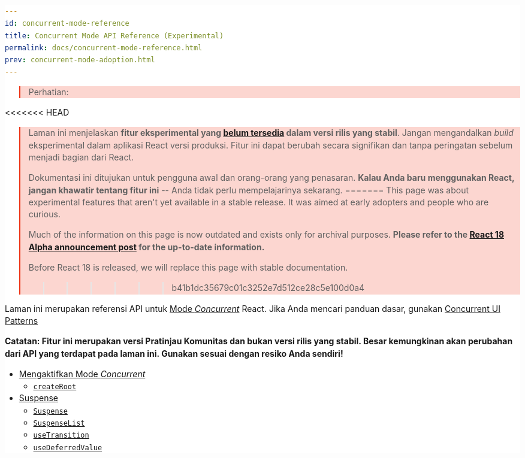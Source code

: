 ```yaml
---
id: concurrent-mode-reference
title: Concurrent Mode API Reference (Experimental)
permalink: docs/concurrent-mode-reference.html
prev: concurrent-mode-adoption.html
---
```


<style>
.scary > blockquote {
  background-color: rgba(237, 51, 21, 0.2);
  border-left-color: #ed3315;
}
</style>

<div class="scary">

>Perhatian:
>
<<<<<<< HEAD
>Laman ini menjelaskan **fitur eksperimental yang [belum tersedia](/docs/concurrent-mode-adoption.html) dalam versi rilis yang stabil**. Jangan mengandalkan _build_ eksperimental dalam aplikasi React versi produksi. Fitur ini dapat berubah secara signifikan dan tanpa peringatan sebelum menjadi bagian dari React.
>
>Dokumentasi ini ditujukan untuk pengguna awal dan orang-orang yang penasaran. **Kalau Anda baru menggunakan React, jangan khawatir tentang fitur ini** -- Anda tidak perlu mempelajarinya sekarang.
=======
>This page was about experimental features that aren't yet available in a stable release. It was aimed at early adopters and people who are curious.
>
>Much of the information on this page is now outdated and exists only for archival purposes. **Please refer to the [React 18 Alpha announcement post](/blog/2021/06/08/the-plan-for-react-18.html
) for the up-to-date information.**
>
>Before React 18 is released, we will replace this page with stable documentation.
>>>>>>> b41b1dc35679c01c3252e7d512ce28c5e100d0a4

</div>

Laman ini merupakan referensi API untuk [Mode _Concurrent_](/docs/concurrent-mode-intro.html) React. Jika Anda mencari panduan dasar, gunakan [Concurrent UI Patterns](/docs/concurrent-mode-patterns.html)

**Catatan: Fitur ini merupakan versi Pratinjau Komunitas dan bukan versi rilis yang stabil. Besar kemungkinan akan perubahan dari API yang terdapat pada laman ini. Gunakan sesuai dengan resiko Anda sendiri!**

- [Mengaktifkan Mode _Concurrent_](#concurrent-mode)
    - [`createRoot`](#createroot)
- [Suspense](#suspense)
    - [`Suspense`](#suspensecomponent)
    - [`SuspenseList`](#suspenselist)
    - [`useTransition`](#usetransition)
    - [`useDeferredValue`](#usedeferredvalue)
